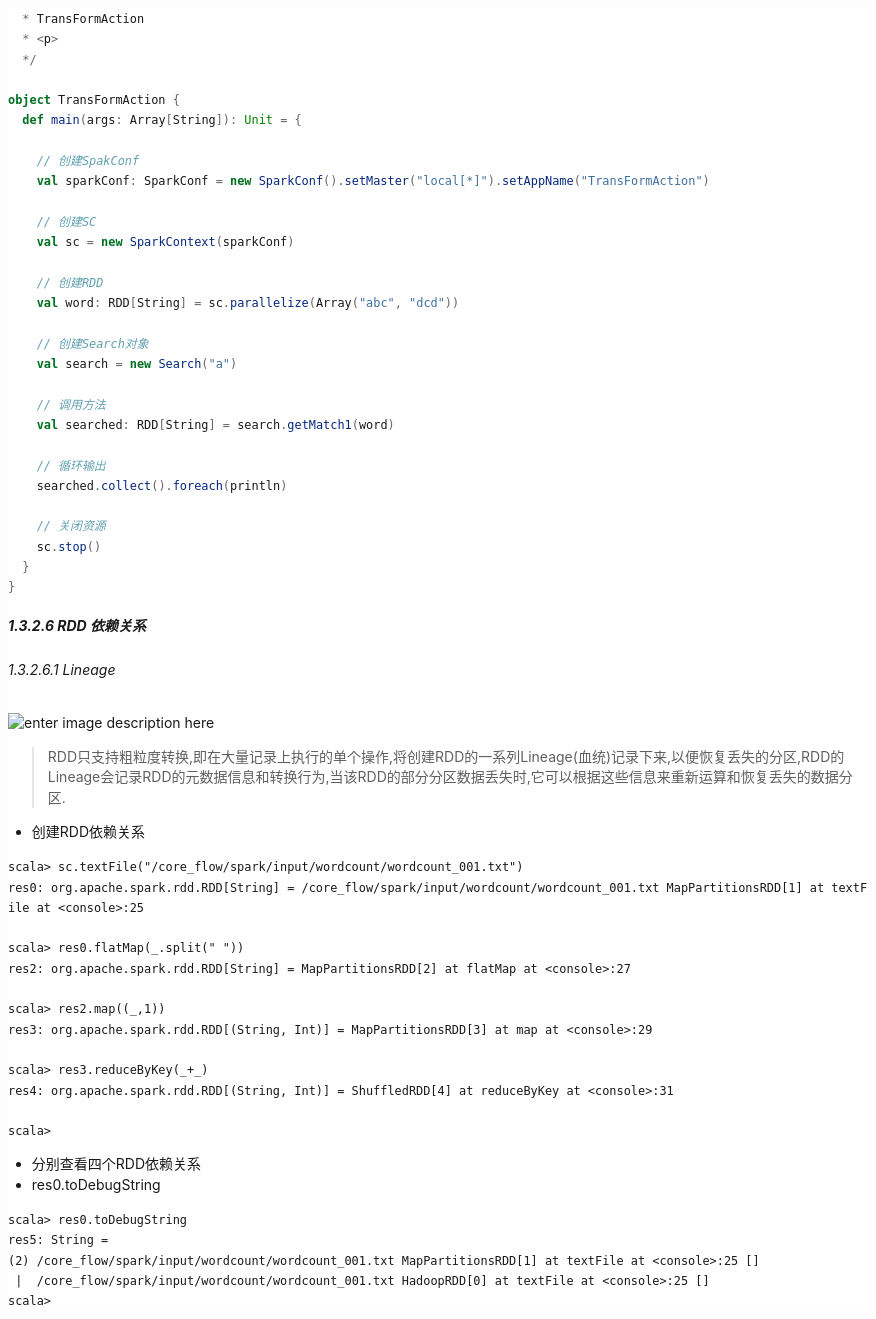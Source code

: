 ``` scala
  * TransFormAction
  * <p>
  */

object TransFormAction {
  def main(args: Array[String]): Unit = {

    // 创建SpakConf
    val sparkConf: SparkConf = new SparkConf().setMaster("local[*]").setAppName("TransFormAction")

    // 创建SC
    val sc = new SparkContext(sparkConf)

    // 创建RDD
    val word: RDD[String] = sc.parallelize(Array("abc", "dcd"))

    // 创建Search对象
    val search = new Search("a")

    // 调用方法
    val searched: RDD[String] = search.getMatch1(word)

    // 循环输出
    searched.collect().foreach(println)

    // 关闭资源
    sc.stop()
  }
}
```

##### 1.3.2.6 RDD 依赖关系
###### 1.3.2.6.1 Lineage
![enter image description here](https://raw.githubusercontent.com/geekparkhub/geekparkhub.github.io/master/technical_guide/assets/media/spark/start_016.jpg)

> RDD只支持粗粒度转换,即在大量记录上执行的单个操作,将创建RDD的一系列Lineage(血统)记录下来,以便恢复丢失的分区,RDD的Lineage会记录RDD的元数据信息和转换行为,当该RDD的部分分区数据丢失时,它可以根据这些信息来重新运算和恢复丢失的数据分区.

- 创建RDD依赖关系
```
scala> sc.textFile("/core_flow/spark/input/wordcount/wordcount_001.txt")
res0: org.apache.spark.rdd.RDD[String] = /core_flow/spark/input/wordcount/wordcount_001.txt MapPartitionsRDD[1] at textFile at <console>:25

scala> res0.flatMap(_.split(" "))
res2: org.apache.spark.rdd.RDD[String] = MapPartitionsRDD[2] at flatMap at <console>:27

scala> res2.map((_,1))
res3: org.apache.spark.rdd.RDD[(String, Int)] = MapPartitionsRDD[3] at map at <console>:29

scala> res3.reduceByKey(_+_)
res4: org.apache.spark.rdd.RDD[(String, Int)] = ShuffledRDD[4] at reduceByKey at <console>:31

scala>
```
- 分别查看四个RDD依赖关系
- res0.toDebugString
```
scala> res0.toDebugString
res5: String =
(2) /core_flow/spark/input/wordcount/wordcount_001.txt MapPartitionsRDD[1] at textFile at <console>:25 []
 |  /core_flow/spark/input/wordcount/wordcount_001.txt HadoopRDD[0] at textFile at <console>:25 []
scala> 
```